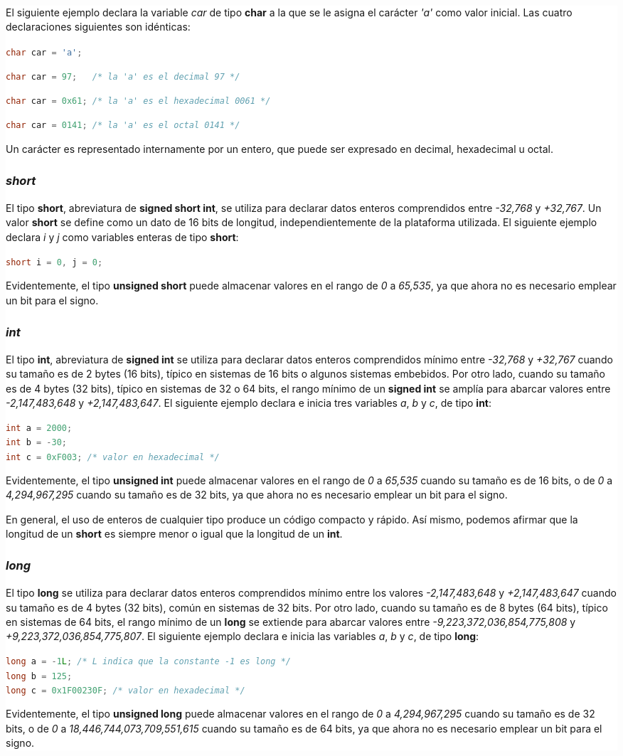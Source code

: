El siguiente ejemplo declara la variable *car* de tipo **char** a la que se le asigna el carácter *'a'* como valor inicial. Las cuatro declaraciones siguientes son idénticas:
```c
char car = 'a';
```
```c
char car = 97;   /* la 'a' es el decimal 97 */
```
```c
char car = 0x61; /* la 'a' es el hexadecimal 0061 */
```
```c
char car = 0141; /* la 'a' es el octal 0141 */
```
Un carácter es representado internamente por un entero, que puede ser expresado en decimal, hexadecimal u octal.
### *short*
El tipo **short**, abreviatura de **signed short int**, se utiliza para declarar datos enteros comprendidos entre *-32,768* y *+32,767*. Un valor **short** se define como un dato de 16 bits de longitud, independientemente de la plataforma utilizada. El siguiente ejemplo declara *i* y *j* como variables enteras de tipo **short**:
```c
short i = 0, j = 0;
```
Evidentemente, el tipo **unsigned short** puede almacenar valores en el rango de *0* a *65,535*, ya que ahora no es necesario emplear un bit para el signo.
### *int*
El tipo **int**, abreviatura de **signed int** se utiliza para declarar datos enteros comprendidos mínimo entre *-32,768* y *+32,767* cuando su tamaño es de 2 bytes (16 bits), típico en sistemas de 16 bits o algunos sistemas embebidos. Por otro lado, cuando su tamaño es de 4 bytes (32 bits), típico en sistemas de 32 o 64 bits, el rango mínimo de un **signed int** se amplía para abarcar valores entre *-2,147,483,648* y *+2,147,483,647*. El siguiente ejemplo declara e inicia tres variables *a*, *b* y *c*, de tipo **int**:
```c
int a = 2000;
int b = -30;
int c = 0xF003; /* valor en hexadecimal */
```
Evidentemente, el tipo **unsigned int** puede almacenar valores en el rango de *0* a *65,535* cuando su tamaño es de 16 bits, o de *0* a *4,294,967,295* cuando su tamaño es de 32 bits, ya que ahora no es necesario emplear un bit para el signo.

En general, el uso de enteros de cualquier tipo produce un código compacto y rápido. Así mismo, podemos afirmar que la longitud de un **short** es siempre menor o igual que la longitud de un **int**.
### *long*
El tipo **long** se utiliza para declarar datos enteros comprendidos mínimo entre los valores *-2,147,483,648* y *+2,147,483,647* cuando su tamaño es de 4 bytes (32 bits), común en sistemas de 32 bits. Por otro lado, cuando su tamaño es de 8 bytes (64 bits), típico en sistemas de 64 bits, el rango mínimo de un **long** se extiende para abarcar valores entre *-9,223,372,036,854,775,808* y *+9,223,372,036,854,775,807*. El siguiente ejemplo declara e inicia las variables *a*, *b* y *c*, de tipo **long**:
```c
long a = -1L; /* L indica que la constante -1 es long */
long b = 125;
long c = 0x1F00230F; /* valor en hexadecimal */
```
Evidentemente, el tipo **unsigned long** puede almacenar valores en el rango de *0* a *4,294,967,295* cuando su tamaño es de 32 bits, o de *0* a *18,446,744,073,709,551,615* cuando su tamaño es de 64 bits, ya que ahora no es necesario emplear un bit para el signo.

